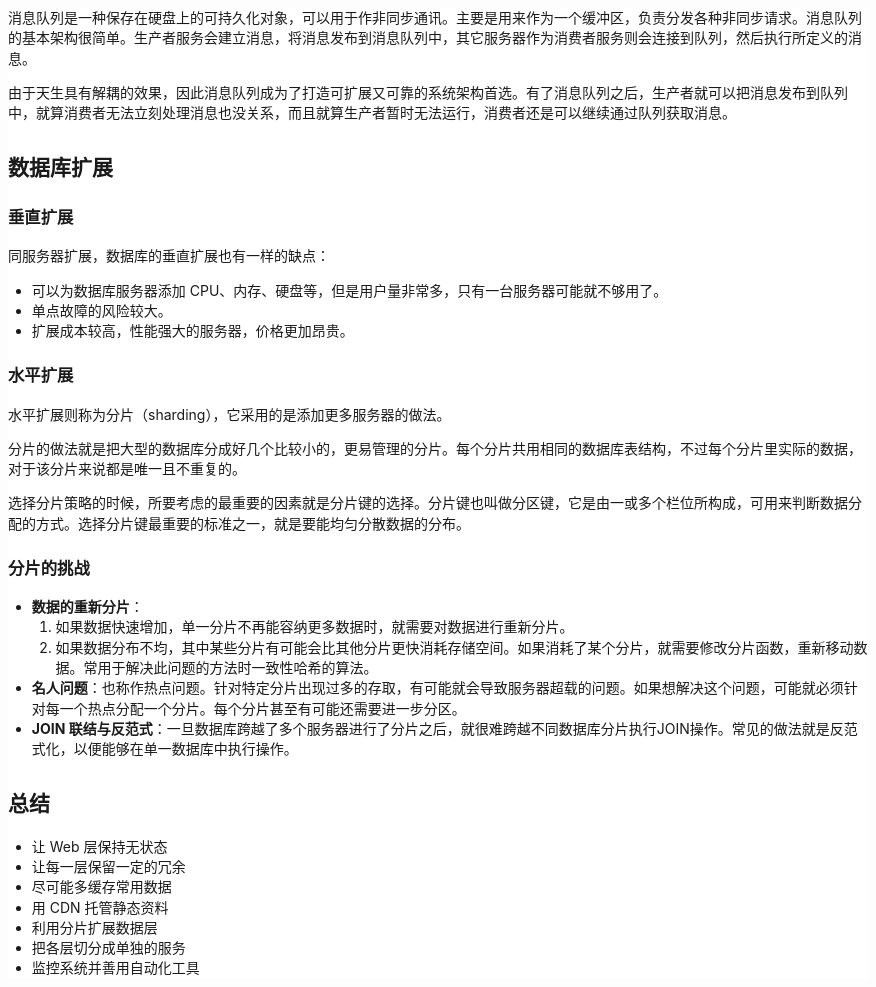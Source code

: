 消息队列是一种保存在硬盘上的可持久化对象，可以用于作非同步通讯。主要是用来作为一个缓冲区，负责分发各种非同步请求。消息队列的基本架构很简单。生产者服务会建立消息，将消息发布到消息队列中，其它服务器作为消费者服务则会连接到队列，然后执行所定义的消息。

由于天生具有解耦的效果，因此消息队列成为了打造可扩展又可靠的系统架构首选。有了消息队列之后，生产者就可以把消息发布到队列中，就算消费者无法立刻处理消息也没关系，而且就算生产者暂时无法运行，消费者还是可以继续通过队列获取消息。

## 数据库扩展

### 垂直扩展

同服务器扩展，数据库的垂直扩展也有一样的缺点：

- 可以为数据库服务器添加 CPU、内存、硬盘等，但是用户量非常多，只有一台服务器可能就不够用了。
- 单点故障的风险较大。
- 扩展成本较高，性能强大的服务器，价格更加昂贵。

### 水平扩展

水平扩展则称为分片（sharding），它采用的是添加更多服务器的做法。

分片的做法就是把大型的数据库分成好几个比较小的，更易管理的分片。每个分片共用相同的数据库表结构，不过每个分片里实际的数据，对于该分片来说都是唯一且不重复的。

选择分片策略的时候，所要考虑的最重要的因素就是分片键的选择。分片键也叫做分区键，它是由一或多个栏位所构成，可用来判断数据分配的方式。选择分片键最重要的标准之一，就是要能均匀分散数据的分布。

### 分片的挑战

- **数据的重新分片**：
  1. 如果数据快速增加，单一分片不再能容纳更多数据时，就需要对数据进行重新分片。
  2. 如果数据分布不均，其中某些分片有可能会比其他分片更快消耗存储空间。如果消耗了某个分片，就需要修改分片函数，重新移动数据。常用于解决此问题的方法时一致性哈希的算法。
- **名人问题**：也称作热点问题。针对特定分片出现过多的存取，有可能就会导致服务器超载的问题。如果想解决这个问题，可能就必须针对每一个热点分配一个分片。每个分片甚至有可能还需要进一步分区。
- **JOIN 联结与反范式**：一旦数据库跨越了多个服务器进行了分片之后，就很难跨越不同数据库分片执行JOIN操作。常见的做法就是反范式化，以便能够在单一数据库中执行操作。

## 总结

- 让 Web 层保持无状态
- 让每一层保留一定的冗余
- 尽可能多缓存常用数据
- 用 CDN 托管静态资料
- 利用分片扩展数据层
- 把各层切分成单独的服务
- 监控系统并善用自动化工具

